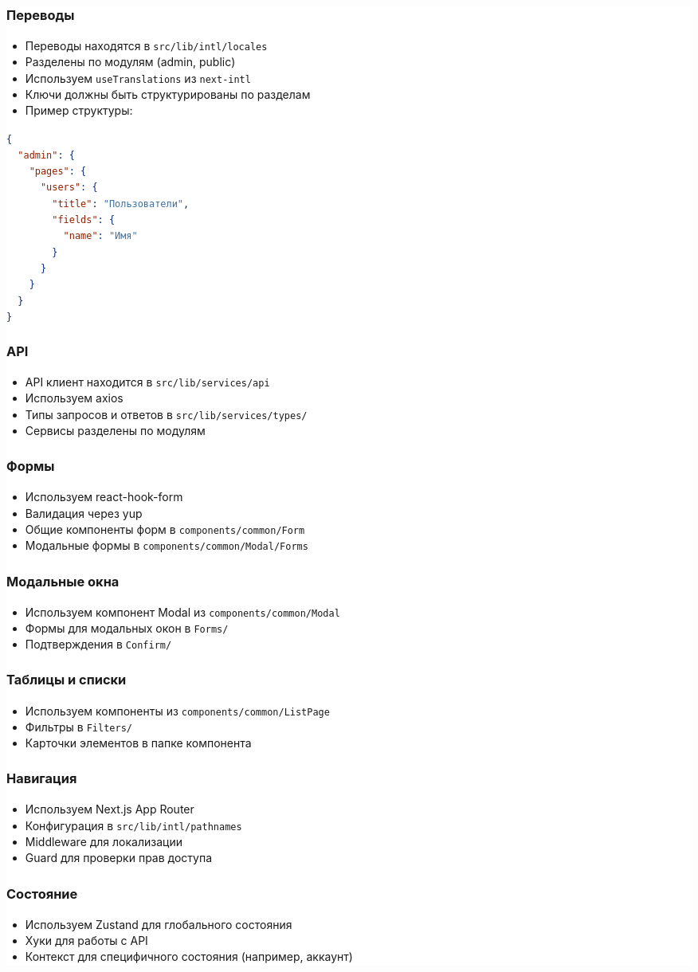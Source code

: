 ### Переводы
- Переводы находятся в `src/lib/intl/locales`
- Разделены по модулям (admin, public)
- Используем `useTranslations` из `next-intl`
- Ключи должны быть структурированы по разделам
- Пример структуры:
```json
{
  "admin": {
    "pages": {
      "users": {
        "title": "Пользователи",
        "fields": {
          "name": "Имя"
        }
      }
    }
  }
}
```

### API
- API клиент находится в `src/lib/services/api`
- Используем axios
- Типы запросов и ответов в `src/lib/services/types/`
- Сервисы разделены по модулям

### Формы
- Используем react-hook-form
- Валидация через yup
- Общие компоненты форм в `components/common/Form`
- Модальные формы в `components/common/Modal/Forms`

### Модальные окна
- Используем компонент Modal из `components/common/Modal`
- Формы для модальных окон в `Forms/`
- Подтверждения в `Confirm/`

### Таблицы и списки
- Используем компоненты из `components/common/ListPage`
- Фильтры в `Filters/`
- Карточки элементов в папке компонента

### Навигация
- Используем Next.js App Router
- Конфигурация в `src/lib/intl/pathnames`
- Middleware для локализации
- Guard для проверки прав доступа

### Состояние
- Используем Zustand для глобального состояния
- Хуки для работы с API
- Контекст для специфичного состояния (например, аккаунт)
